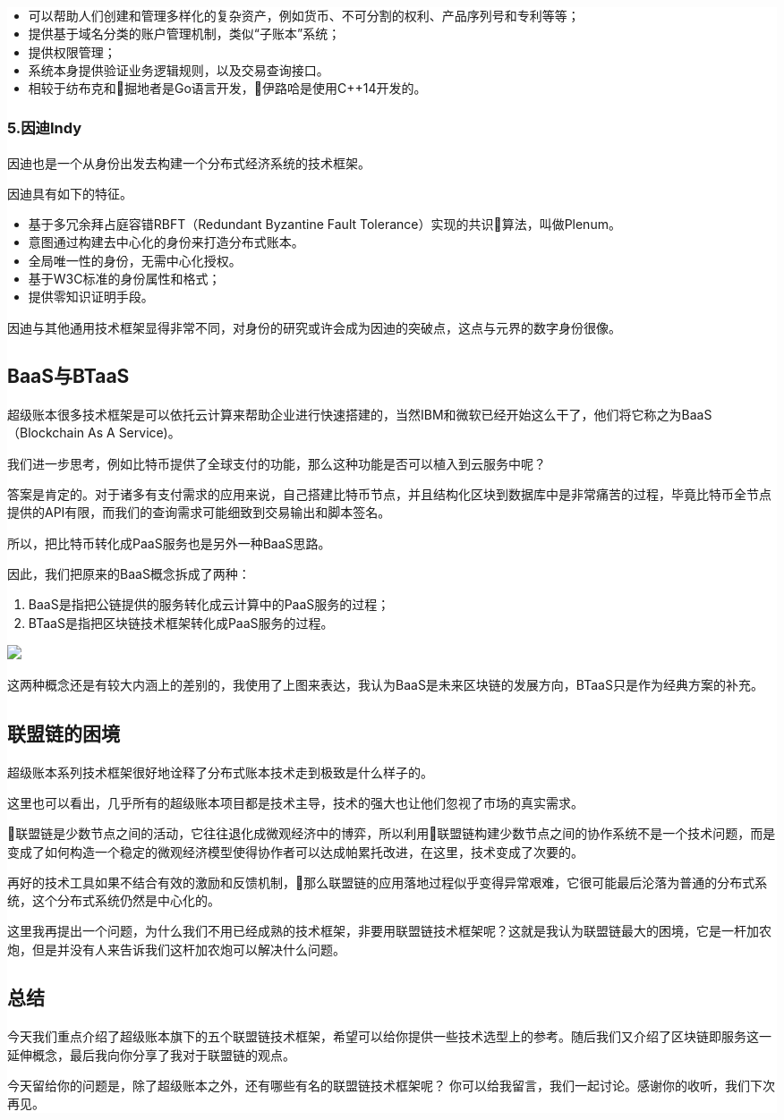 *   可以帮助人们创建和管理多样化的复杂资产，例如货币、不可分割的权利、产品序列号和专利等等；
*   提供基于域名分类的账户管理机制，类似“子账本”系统；
*   提供权限管理；
*   系统本身提供验证业务逻辑规则，以及交易查询接口。
*   相较于纺布克和掘地者是Go语言开发，伊路哈是使用C++14开发的。

### 5.因迪Indy

因迪也是一个从身份出发去构建一个分布式经济系统的技术框架。

因迪具有如下的特征。

*   基于多冗余拜占庭容错RBFT（Redundant Byzantine Fault Tolerance）实现的共识算法，叫做Plenum。
*   意图通过构建去中心化的身份来打造分布式账本。
*   全局唯一性的身份，无需中心化授权。
*   基于W3C标准的身份属性和格式；
*   提供零知识证明手段。

因迪与其他通用技术框架显得非常不同，对身份的研究或许会成为因迪的突破点，这点与元界的数字身份很像。

BaaS与BTaaS
----------

超级账本很多技术框架是可以依托云计算来帮助企业进行快速搭建的，当然IBM和微软已经开始这么干了，他们将它称之为BaaS（Blockchain As A Service)。

我们进一步思考，例如比特币提供了全球支付的功能，那么这种功能是否可以植入到云服务中呢？

答案是肯定的。对于诸多有支付需求的应用来说，自己搭建比特币节点，并且结构化区块到数据库中是非常痛苦的过程，毕竟比特币全节点提供的API有限，而我们的查询需求可能细致到交易输出和脚本签名。

所以，把比特币转化成PaaS服务也是另外一种BaaS思路。

因此，我们把原来的BaaS概念拆成了两种：

1.  BaaS是指把公链提供的服务转化成云计算中的PaaS服务的过程；
2.  BTaaS是指把区块链技术框架转化成PaaS服务的过程。

![](https://static001.geekbang.org/resource/image/84/fd/84f7ed68bbc4c802dd9967ab7e5b7dfd.png)

这两种概念还是有较大内涵上的差别的，我使用了上图来表达，我认为BaaS是未来区块链的发展方向，BTaaS只是作为经典方案的补充。

联盟链的困境
------

超级账本系列技术框架很好地诠释了分布式账本技术走到极致是什么样子的。

这里也可以看出，几乎所有的超级账本项目都是技术主导，技术的强大也让他们忽视了市场的真实需求。

联盟链是少数节点之间的活动，它往往退化成微观经济中的博弈，所以利用联盟链构建少数节点之间的协作系统不是一个技术问题，而是变成了如何构造一个稳定的微观经济模型使得协作者可以达成帕累托改进，在这里，技术变成了次要的。

再好的技术工具如果不结合有效的激励和反馈机制，那么联盟链的应用落地过程似乎变得异常艰难，它很可能最后沦落为普通的分布式系统，这个分布式系统仍然是中心化的。

这里我再提出一个问题，为什么我们不用已经成熟的技术框架，非要用联盟链技术框架呢？这就是我认为联盟链最大的困境，它是一杆加农炮，但是并没有人来告诉我们这杆加农炮可以解决什么问题。

总结
--

今天我们重点介绍了超级账本旗下的五个联盟链技术框架，希望可以给你提供一些技术选型上的参考。随后我们又介绍了区块链即服务这一延伸概念，最后我向你分享了我对于联盟链的观点。

今天留给你的问题是，除了超级账本之外，还有哪些有名的联盟链技术框架呢？ 你可以给我留言，我们一起讨论。感谢你的收听，我们下次再见。
